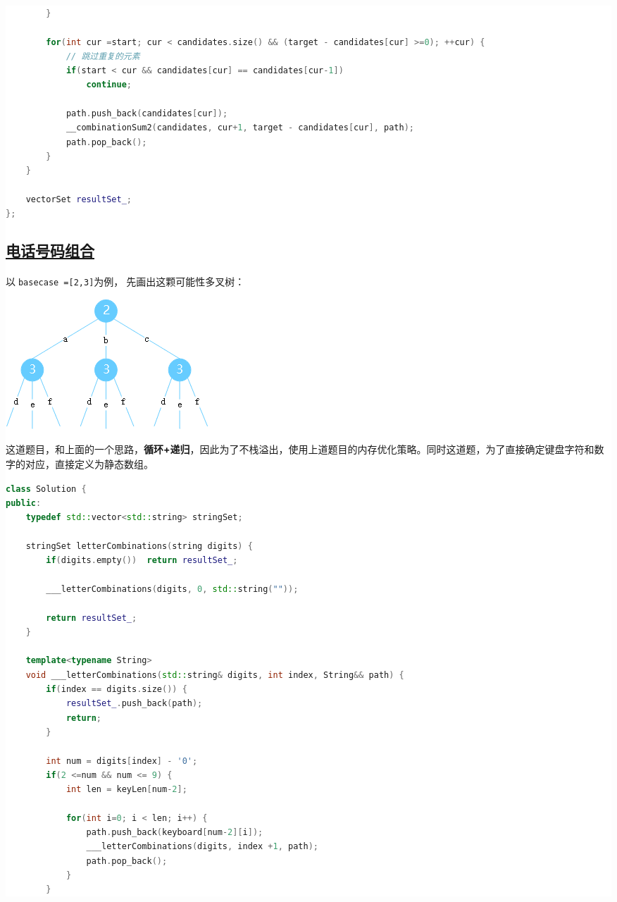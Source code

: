 ```cpp
        }

        for(int cur =start; cur < candidates.size() && (target - candidates[cur] >=0); ++cur) {  
            // 跳过重复的元素
            if(start < cur && candidates[cur] == candidates[cur-1]) 
                continue; 
           
            path.push_back(candidates[cur]);
            __combinationSum2(candidates, cur+1, target - candidates[cur], path);
            path.pop_back();
        }
    }
    
    vectorSet resultSet_;
};
```
## [电话号码组合](https://leetcode-cn.com/problems/letter-combinations-of-a-phone-number/)
以 `basecase =[2,3]`为例， 先画出这颗可能性多叉树：

  ![组合](./img/回溯_电话号码组合.png)

这道题目，和上面的一个思路，**循环+递归**，因此为了不栈溢出，使用上道题目的内存优化策略。同时这道题，为了直接确定键盘字符和数字的对应，直接定义为静态数组。
```cpp
class Solution {
public:
    typedef std::vector<std::string> stringSet;

    stringSet letterCombinations(string digits) {
        if(digits.empty())  return resultSet_;

        ___letterCombinations(digits, 0, std::string(""));

        return resultSet_;
    }

    template<typename String> 
    void ___letterCombinations(std::string& digits, int index, String&& path) {
        if(index == digits.size()) { 
            resultSet_.push_back(path);
            return;
        }

        int num = digits[index] - '0';
        if(2 <=num && num <= 9) {   
            int len = keyLen[num-2];

            for(int i=0; i < len; i++) {  
                path.push_back(keyboard[num-2][i]);
                ___letterCombinations(digits, index +1, path);
                path.pop_back();
            }  
        }
```
